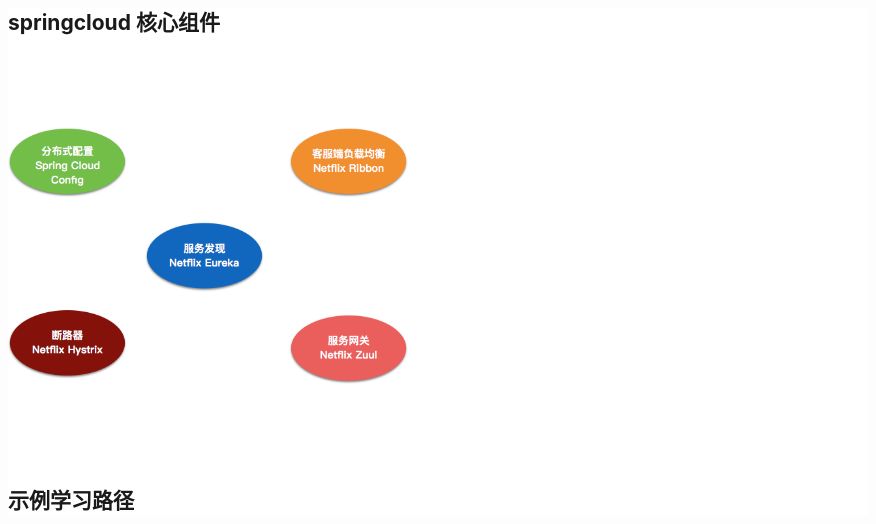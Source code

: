 
## springcloud 核心组件

<img src="./image/screenshot_1481715023954.png" width = "400" height = "400" alt="" align=center />

## 示例学习路径
